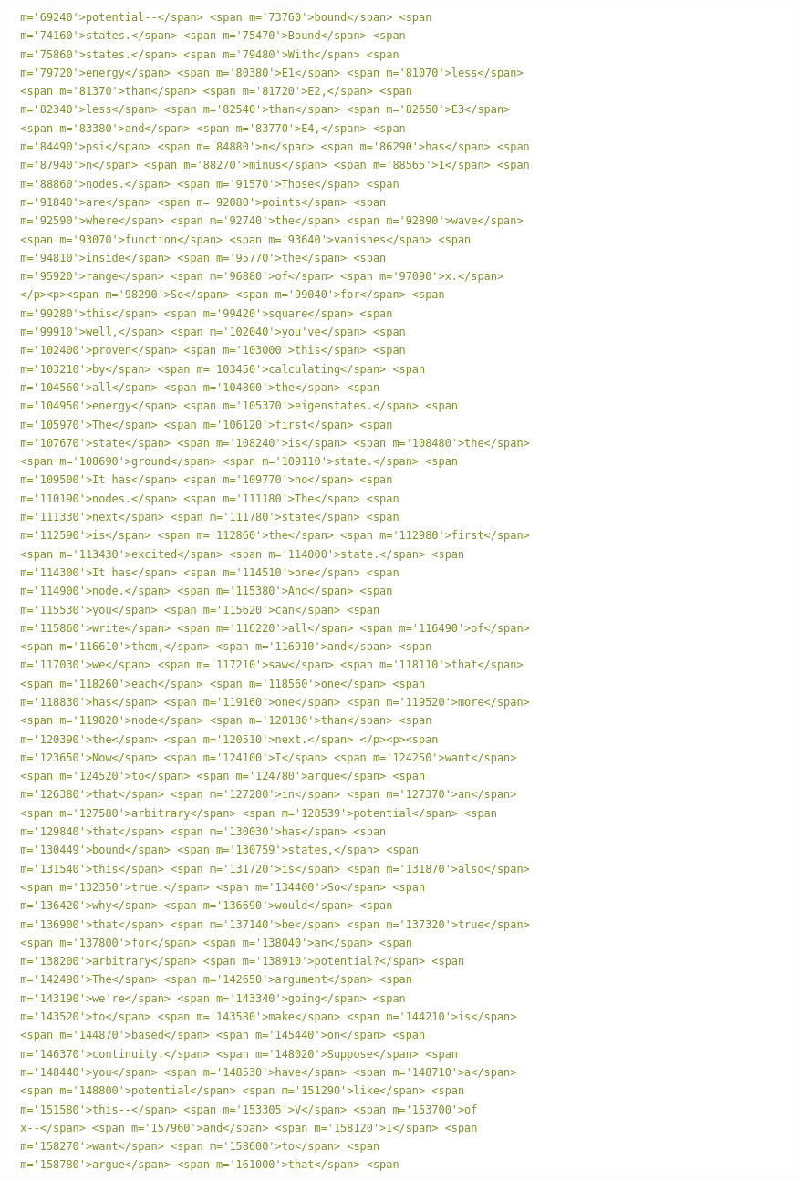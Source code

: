 ```yaml
  m='69240'>potential--</span> <span m='73760'>bound</span> <span
  m='74160'>states.</span> <span m='75470'>Bound</span> <span
  m='75860'>states.</span> <span m='79480'>With</span> <span
  m='79720'>energy</span> <span m='80380'>E1</span> <span m='81070'>less</span>
  <span m='81370'>than</span> <span m='81720'>E2,</span> <span
  m='82340'>less</span> <span m='82540'>than</span> <span m='82650'>E3</span>
  <span m='83380'>and</span> <span m='83770'>E4,</span> <span
  m='84490'>psi</span> <span m='84880'>n</span> <span m='86290'>has</span> <span
  m='87940'>n</span> <span m='88270'>minus</span> <span m='88565'>1</span> <span
  m='88860'>nodes.</span> <span m='91570'>Those</span> <span
  m='91840'>are</span> <span m='92080'>points</span> <span
  m='92590'>where</span> <span m='92740'>the</span> <span m='92890'>wave</span>
  <span m='93070'>function</span> <span m='93640'>vanishes</span> <span
  m='94810'>inside</span> <span m='95770'>the</span> <span
  m='95920'>range</span> <span m='96880'>of</span> <span m='97090'>x.</span>
  </p><p><span m='98290'>So</span> <span m='99040'>for</span> <span
  m='99280'>this</span> <span m='99420'>square</span> <span
  m='99910'>well,</span> <span m='102040'>you've</span> <span
  m='102400'>proven</span> <span m='103000'>this</span> <span
  m='103210'>by</span> <span m='103450'>calculating</span> <span
  m='104560'>all</span> <span m='104800'>the</span> <span
  m='104950'>energy</span> <span m='105370'>eigenstates.</span> <span
  m='105970'>The</span> <span m='106120'>first</span> <span
  m='107670'>state</span> <span m='108240'>is</span> <span m='108480'>the</span>
  <span m='108690'>ground</span> <span m='109110'>state.</span> <span
  m='109500'>It has</span> <span m='109770'>no</span> <span
  m='110190'>nodes.</span> <span m='111180'>The</span> <span
  m='111330'>next</span> <span m='111780'>state</span> <span
  m='112590'>is</span> <span m='112860'>the</span> <span m='112980'>first</span>
  <span m='113430'>excited</span> <span m='114000'>state.</span> <span
  m='114300'>It has</span> <span m='114510'>one</span> <span
  m='114900'>node.</span> <span m='115380'>And</span> <span
  m='115530'>you</span> <span m='115620'>can</span> <span
  m='115860'>write</span> <span m='116220'>all</span> <span m='116490'>of</span>
  <span m='116610'>them,</span> <span m='116910'>and</span> <span
  m='117030'>we</span> <span m='117210'>saw</span> <span m='118110'>that</span>
  <span m='118260'>each</span> <span m='118560'>one</span> <span
  m='118830'>has</span> <span m='119160'>one</span> <span m='119520'>more</span>
  <span m='119820'>node</span> <span m='120180'>than</span> <span
  m='120390'>the</span> <span m='120510'>next.</span> </p><p><span
  m='123650'>Now</span> <span m='124100'>I</span> <span m='124250'>want</span>
  <span m='124520'>to</span> <span m='124780'>argue</span> <span
  m='126380'>that</span> <span m='127200'>in</span> <span m='127370'>an</span>
  <span m='127580'>arbitrary</span> <span m='128539'>potential</span> <span
  m='129840'>that</span> <span m='130030'>has</span> <span
  m='130449'>bound</span> <span m='130759'>states,</span> <span
  m='131540'>this</span> <span m='131720'>is</span> <span m='131870'>also</span>
  <span m='132350'>true.</span> <span m='134400'>So</span> <span
  m='136420'>why</span> <span m='136690'>would</span> <span
  m='136900'>that</span> <span m='137140'>be</span> <span m='137320'>true</span>
  <span m='137800'>for</span> <span m='138040'>an</span> <span
  m='138200'>arbitrary</span> <span m='138910'>potential?</span> <span
  m='142490'>The</span> <span m='142650'>argument</span> <span
  m='143190'>we're</span> <span m='143340'>going</span> <span
  m='143520'>to</span> <span m='143580'>make</span> <span m='144210'>is</span>
  <span m='144870'>based</span> <span m='145440'>on</span> <span
  m='146370'>continuity.</span> <span m='148020'>Suppose</span> <span
  m='148440'>you</span> <span m='148530'>have</span> <span m='148710'>a</span>
  <span m='148800'>potential</span> <span m='151290'>like</span> <span
  m='151580'>this--</span> <span m='153305'>V</span> <span m='153700'>of
  x--</span> <span m='157960'>and</span> <span m='158120'>I</span> <span
  m='158270'>want</span> <span m='158600'>to</span> <span
  m='158780'>argue</span> <span m='161000'>that</span> <span
```